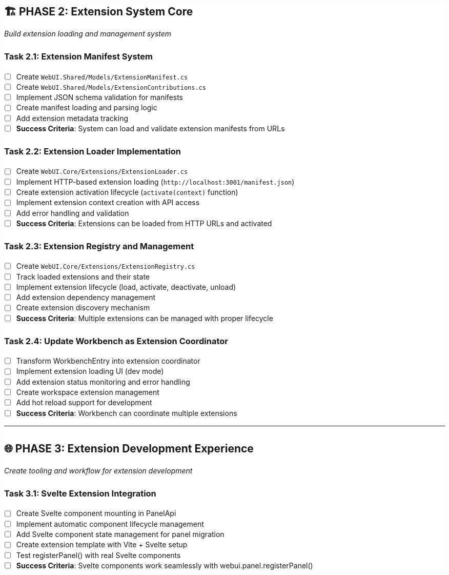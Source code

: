 
## 🏗️ **PHASE 2: Extension System Core**

*Build extension loading and management system*

### **Task 2.1: Extension Manifest System**
- [ ] Create `WebUI.Shared/Models/ExtensionManifest.cs`
- [ ] Create `WebUI.Shared/Models/ExtensionContributions.cs`  
- [ ] Implement JSON schema validation for manifests
- [ ] Create manifest loading and parsing logic
- [ ] Add extension metadata tracking
- [ ] **Success Criteria**: System can load and validate extension manifests from URLs

### **Task 2.2: Extension Loader Implementation**
- [ ] Create `WebUI.Core/Extensions/ExtensionLoader.cs`
- [ ] Implement HTTP-based extension loading (`http://localhost:3001/manifest.json`)
- [ ] Create extension activation lifecycle (`activate(context)` function)
- [ ] Implement extension context creation with API access
- [ ] Add error handling and validation
- [ ] **Success Criteria**: Extensions can be loaded from HTTP URLs and activated

### **Task 2.3: Extension Registry and Management**
- [ ] Create `WebUI.Core/Extensions/ExtensionRegistry.cs`
- [ ] Track loaded extensions and their state
- [ ] Implement extension lifecycle (load, activate, deactivate, unload)
- [ ] Add extension dependency management
- [ ] Create extension discovery mechanism
- [ ] **Success Criteria**: Multiple extensions can be managed with proper lifecycle

### **Task 2.4: Update Workbench as Extension Coordinator**
- [ ] Transform WorkbenchEntry into extension coordinator
- [ ] Implement extension loading UI (dev mode)
- [ ] Add extension status monitoring and error handling
- [ ] Create workspace extension management
- [ ] Add hot reload support for development
- [ ] **Success Criteria**: Workbench can coordinate multiple extensions

---

## 🌐 **PHASE 3: Extension Development Experience**

*Create tooling and workflow for extension development*

### **Task 3.1: Svelte Extension Integration**
- [ ] Create Svelte component mounting in PanelApi
- [ ] Implement automatic component lifecycle management
- [ ] Add Svelte component state management for panel migration
- [ ] Create extension template with Vite + Svelte setup
- [ ] Test registerPanel() with real Svelte components
- [ ] **Success Criteria**: Svelte components work seamlessly with webui.panel.registerPanel()
